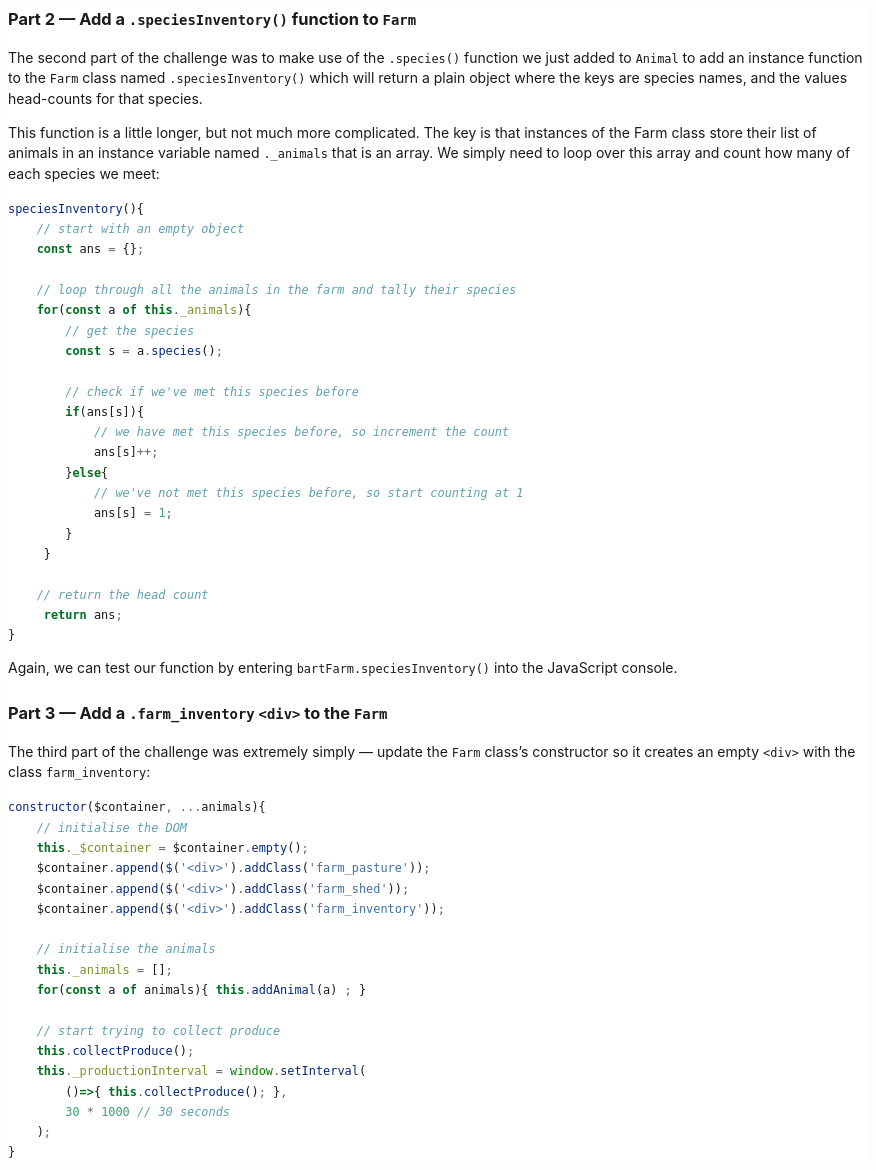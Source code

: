 ### Part 2 — Add a `.speciesInventory()` function to `Farm`

The second part of the challenge was to make use of the `.species()` function we just added to `Animal` to add an instance function to the `Farm` class named `.speciesInventory()` which will return a plain object where the keys are species names, and the values head-counts for that species.

This function is a little longer, but not much more complicated. The key is that instances of the Farm class store their list of animals in an instance variable named `._animals` that is an array. We simply need to loop over this array and count how many of each species we meet:

```javascript
speciesInventory(){
    // start with an empty object
    const ans = {};

    // loop through all the animals in the farm and tally their species
    for(const a of this._animals){
        // get the species
        const s = a.species();

        // check if we've met this species before
        if(ans[s]){
            // we have met this species before, so increment the count
            ans[s]++;
        }else{
            // we've not met this species before, so start counting at 1
            ans[s] = 1;
        }
     }

    // return the head count
     return ans;
}
```

Again, we can test our function by entering `bartFarm.speciesInventory()` into the JavaScript console.

### Part 3 — Add a `.farm_inventory` `<div>` to the `Farm`

The third part of the challenge was extremely simply — update the `Farm` class’s constructor so it creates an empty `<div>` with the class `farm_inventory`:

```javascript
constructor($container, ...animals){
    // initialise the DOM
    this._$container = $container.empty();
    $container.append($('<div>').addClass('farm_pasture'));
    $container.append($('<div>').addClass('farm_shed'));
    $container.append($('<div>').addClass('farm_inventory'));

    // initialise the animals
    this._animals = [];
    for(const a of animals){ this.addAnimal(a) ; }

    // start trying to collect produce
    this.collectProduce();
    this._productionInterval = window.setInterval(
        ()=>{ this.collectProduce(); },
        30 * 1000 // 30 seconds
    );
}
```
